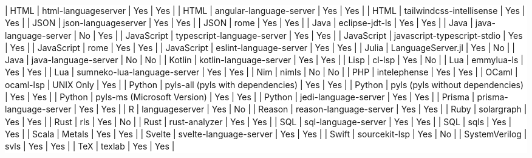 | HTML             | html-languageserver               | Yes       | Yes           |
| HTML             | angular-language-server           | Yes       | Yes           |
| HTML             | tailwindcss-intellisense          | Yes       | Yes           |
| JSON             | json-languageserver               | Yes       | Yes           |
| JSON             | rome                              | Yes       | Yes           |
| Java             | eclipse-jdt-ls                    | Yes       | Yes           |
| Java             | java-language-server              | No        | Yes           |
| JavaScript       | typescript-language-server        | Yes       | Yes           |
| JavaScript       | javascript-typescript-stdio       | Yes       | Yes           |
| JavaScript       | rome                              | Yes       | Yes           |
| JavaScript       | eslint-language-server            | Yes       | Yes           |
| Julia            | LanguageServer.jl                 | Yes       | No            |
| Java             | java-language-server              | No        | No            |
| Kotlin           | kotlin-language-server            | Yes       | Yes           |
| Lisp             | cl-lsp                            | Yes       | No            |
| Lua              | emmylua-ls                        | Yes       | Yes           |
| Lua              | sumneko-lua-language-server       | Yes       | Yes           |
| Nim              | nimls                             | No        | No            |
| PHP              | intelephense                      | Yes       | Yes           |
| OCaml            | ocaml-lsp                         | UNIX Only | Yes           |
| Python           | pyls-all (pyls with dependencies) | Yes       | Yes           |
| Python           | pyls (pyls without dependencies)  | Yes       | Yes           |
| Python           | pyls-ms (Microsoft Version)       | Yes       | Yes           |
| Python           | jedi-language-server              | Yes       | Yes           |
| Prisma           | prisma-language-server            | Yes       | Yes           |
| R                | languageserver                    | Yes       | No            |
| Reason           | reason-language-server            | Yes       | Yes           |
| Ruby             | solargraph                        | Yes       | Yes           |
| Rust             | rls                               | Yes       | No            |
| Rust             | rust-analyzer                     | Yes       | Yes           |
| SQL              | sql-language-server               | Yes       | Yes           |
| SQL              | sqls                              | Yes       | Yes           |
| Scala            | Metals                            | Yes       | Yes           |
| Svelte           | svelte-language-server            | Yes       | Yes           |
| Swift            | sourcekit-lsp                     | Yes       | No            |
| SystemVerilog    | svls                              | Yes       | Yes           |
| TeX              | texlab                            | Yes       | Yes           |